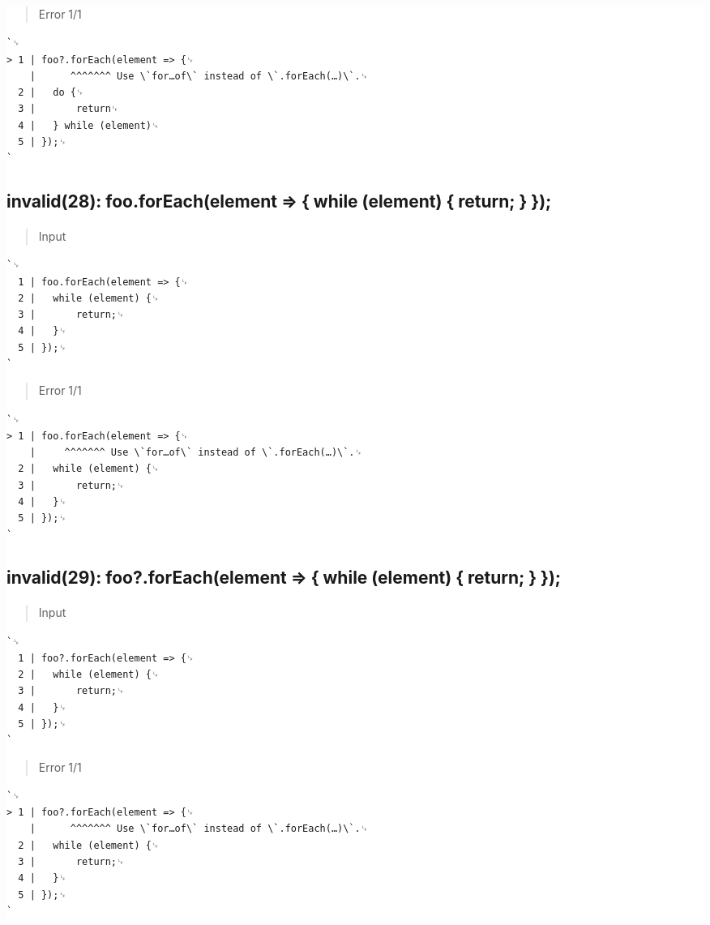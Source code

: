 > Error 1/1

    `␊
    > 1 | foo?.forEach(element => {␊
        |      ^^^^^^^ Use \`for…of\` instead of \`.forEach(…)\`.␊
      2 | 	do {␊
      3 | 		return␊
      4 | 	} while (element)␊
      5 | });␊
    `

## invalid(28): foo.forEach(element => { while (element) { return; } });

> Input

    `␊
      1 | foo.forEach(element => {␊
      2 | 	while (element) {␊
      3 | 		return;␊
      4 | 	}␊
      5 | });␊
    `

> Error 1/1

    `␊
    > 1 | foo.forEach(element => {␊
        |     ^^^^^^^ Use \`for…of\` instead of \`.forEach(…)\`.␊
      2 | 	while (element) {␊
      3 | 		return;␊
      4 | 	}␊
      5 | });␊
    `

## invalid(29): foo?.forEach(element => { while (element) { return; } });

> Input

    `␊
      1 | foo?.forEach(element => {␊
      2 | 	while (element) {␊
      3 | 		return;␊
      4 | 	}␊
      5 | });␊
    `

> Error 1/1

    `␊
    > 1 | foo?.forEach(element => {␊
        |      ^^^^^^^ Use \`for…of\` instead of \`.forEach(…)\`.␊
      2 | 	while (element) {␊
      3 | 		return;␊
      4 | 	}␊
      5 | });␊
    `
